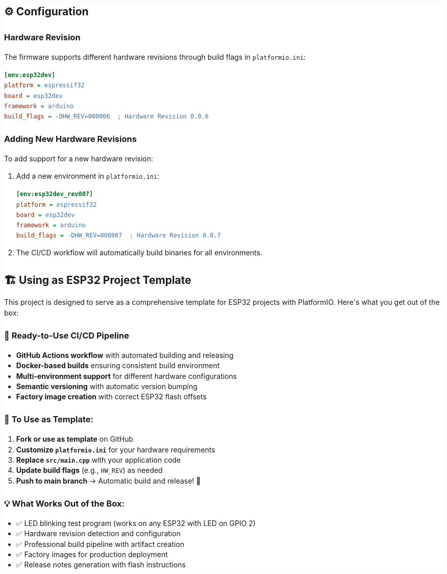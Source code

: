 ## ⚙️ Configuration

### Hardware Revision

The firmware supports different hardware revisions through build flags in `platformio.ini`:

```ini
[env:esp32dev]
platform = espressif32
board = esp32dev
framework = arduino
build_flags = -DHW_REV=000006  ; Hardware Revision 0.0.6
```

### Adding New Hardware Revisions

To add support for a new hardware revision:

1. Add a new environment in `platformio.ini`:
   ```ini
   [env:esp32dev_rev007]
   platform = espressif32
   board = esp32dev
   framework = arduino
   build_flags = -DHW_REV=000007  ; Hardware Revision 0.0.7
   ```

2. The CI/CD workflow will automatically build binaries for all environments.

## 🏗️ Using as ESP32 Project Template

This project is designed to serve as a comprehensive template for ESP32 projects with PlatformIO. Here's what you get out of the box:

### 🎯 **Ready-to-Use CI/CD Pipeline**
- **GitHub Actions workflow** with automated building and releasing
- **Docker-based builds** ensuring consistent build environment
- **Multi-environment support** for different hardware configurations
- **Semantic versioning** with automatic version bumping
- **Factory image creation** with correct ESP32 flash offsets

### 🚀 **To Use as Template:**

1. **Fork or use as template** on GitHub
2. **Customize `platformio.ini`** for your hardware requirements
3. **Replace `src/main.cpp`** with your application code
4. **Update build flags** (e.g., `HW_REV`) as needed
5. **Push to main branch** → Automatic build and release! 🎉

### 💡 **What Works Out of the Box:**
- ✅ LED blinking test program (works on any ESP32 with LED on GPIO 2)
- ✅ Hardware revision detection and configuration
- ✅ Professional build pipeline with artifact creation
- ✅ Factory images for production deployment
- ✅ Release notes generation with flash instructions
